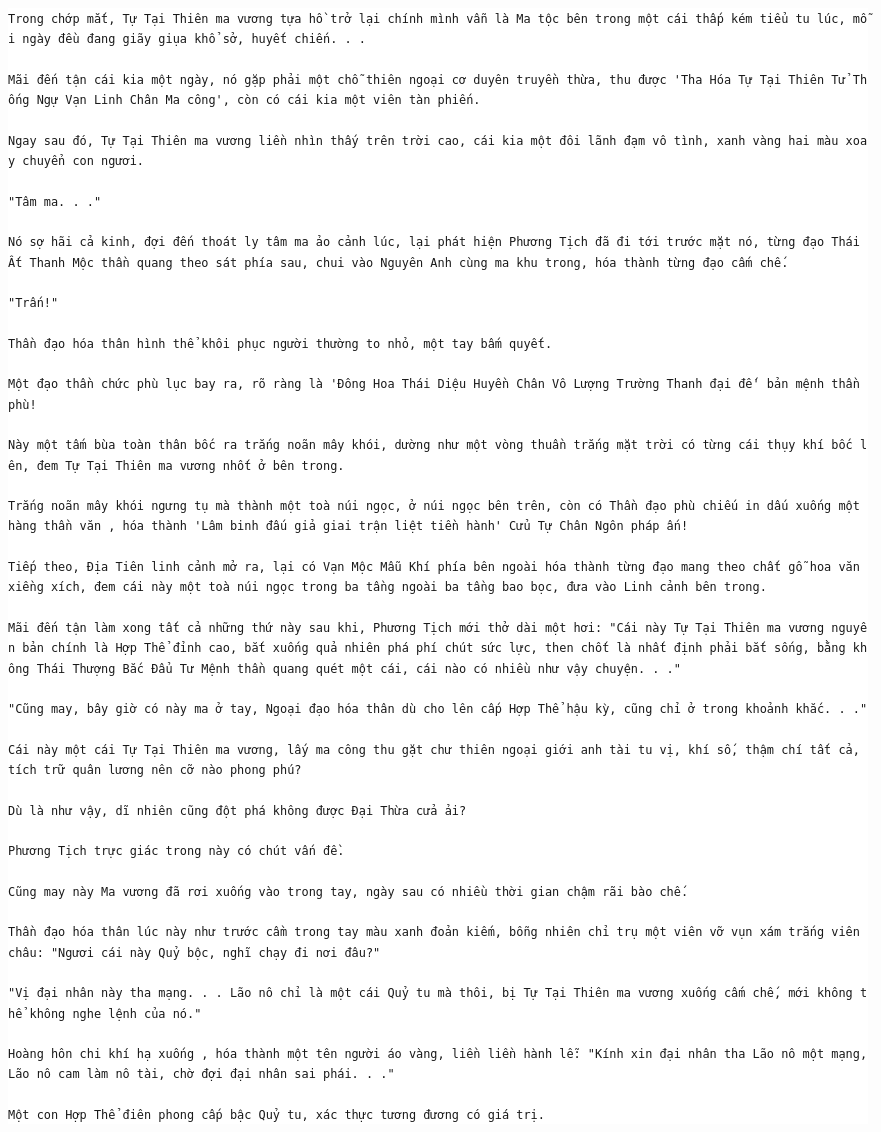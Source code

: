 	Trong chớp mắt, Tự Tại Thiên ma vương tựa hồ trở lại chính mình vẫn là Ma tộc bên trong một cái thấp kém tiểu tu lúc, mỗi ngày đều đang giãy giụa khổ sở, huyết chiến. . .

	Mãi đến tận cái kia một ngày, nó gặp phải một chỗ thiên ngoại cơ duyên truyền thừa, thu được 'Tha Hóa Tự Tại Thiên Tử Thống Ngự Vạn Linh Chân Ma công', còn có cái kia một viên tàn phiến.

	Ngay sau đó, Tự Tại Thiên ma vương liền nhìn thấy trên trời cao, cái kia một đôi lãnh đạm vô tình, xanh vàng hai màu xoay chuyển con ngươi.

	"Tâm ma. . ."

	Nó sợ hãi cả kinh, đợi đến thoát ly tâm ma ảo cảnh lúc, lại phát hiện Phương Tịch đã đi tới trước mặt nó, từng đạo Thái Ất Thanh Mộc thần quang theo sát phía sau, chui vào Nguyên Anh cùng ma khu trong, hóa thành từng đạo cấm chế.

	"Trấn!"

	Thần đạo hóa thân hình thể khôi phục người thường to nhỏ, một tay bấm quyết.

	Một đạo thần chức phù lục bay ra, rõ ràng là 'Đông Hoa Thái Diệu Huyền Chân Vô Lượng Trường Thanh đại đế' bản mệnh thần phù!

	Này một tấm bùa toàn thân bốc ra trắng noãn mây khói, dường như một vòng thuần trắng mặt trời có từng cái thụy khí bốc lên, đem Tự Tại Thiên ma vương nhốt ở bên trong.

	Trắng noãn mây khói ngưng tụ mà thành một toà núi ngọc, ở núi ngọc bên trên, còn có Thần đạo phù chiếu in dấu xuống một hàng thần văn , hóa thành 'Lâm binh đấu giả giai trận liệt tiền hành' Cửu Tự Chân Ngôn pháp ấn!

	Tiếp theo, Địa Tiên linh cảnh mở ra, lại có Vạn Mộc Mẫu Khí phía bên ngoài hóa thành từng đạo mang theo chất gỗ hoa văn xiềng xích, đem cái này một toà núi ngọc trong ba tầng ngoài ba tầng bao bọc, đưa vào Linh cảnh bên trong.

	Mãi đến tận làm xong tất cả những thứ này sau khi, Phương Tịch mới thở dài một hơi: "Cái này Tự Tại Thiên ma vương nguyên bản chính là Hợp Thể đỉnh cao, bắt xuống quả nhiên phá phí chút sức lực, then chốt là nhất định phải bắt sống, bằng không Thái Thượng Bắc Đẩu Tư Mệnh thần quang quét một cái, cái nào có nhiều như vậy chuyện. . ."

	"Cũng may, bây giờ có này ma ở tay, Ngoại đạo hóa thân dù cho lên cấp Hợp Thể hậu kỳ, cũng chỉ ở trong khoảnh khắc. . ."

	Cái này một cái Tự Tại Thiên ma vương, lấy ma công thu gặt chư thiên ngoại giới anh tài tu vị, khí số, thậm chí tất cả, tích trữ quân lương nên cỡ nào phong phú?

	Dù là như vậy, dĩ nhiên cũng đột phá không được Đại Thừa cửa ải?

	Phương Tịch trực giác trong này có chút vấn đề.

	Cũng may này Ma vương đã rơi xuống vào trong tay, ngày sau có nhiều thời gian chậm rãi bào chế.

	Thần đạo hóa thân lúc này như trước cầm trong tay màu xanh đoản kiếm, bỗng nhiên chỉ trụ một viên vỡ vụn xám trắng viên châu: "Ngươi cái này Quỷ bộc, nghĩ chạy đi nơi đâu?"

	"Vị đại nhân này tha mạng. . . Lão nô chỉ là một cái Quỷ tu mà thôi, bị Tự Tại Thiên ma vương xuống cấm chế, mới không thể không nghe lệnh của nó."

	Hoàng hôn chi khí hạ xuống , hóa thành một tên người áo vàng, liền liền hành lễ: "Kính xin đại nhân tha Lão nô một mạng, Lão nô cam làm nô tài, chờ đợi đại nhân sai phái. . ."

	Một con Hợp Thể điên phong cấp bậc Quỷ tu, xác thực tương đương có giá trị.
